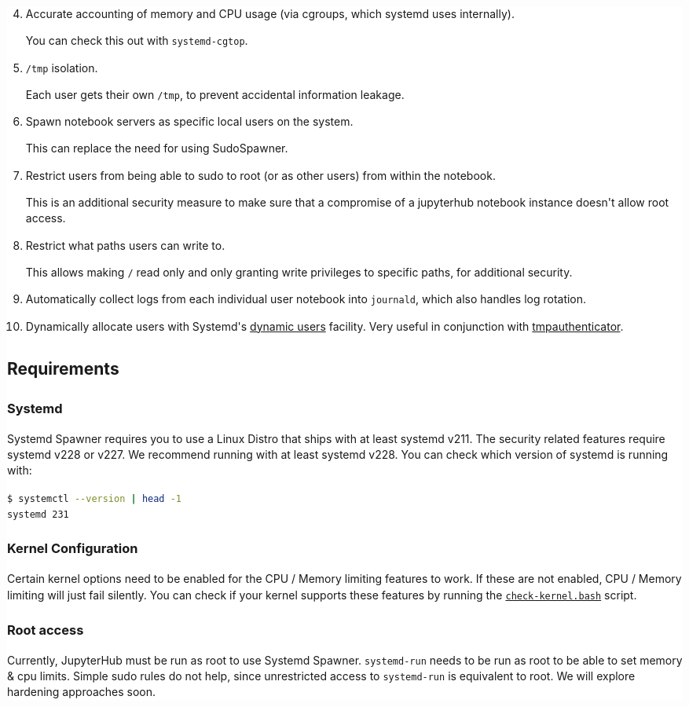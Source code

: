 4. Accurate accounting of memory and CPU usage (via cgroups, which systemd uses internally).

   You can check this out with `systemd-cgtop`.

5. `/tmp` isolation.

   Each user gets their own `/tmp`, to prevent accidental information
   leakage.

6. Spawn notebook servers as specific local users on the system.

   This can replace the need for using SudoSpawner.

7. Restrict users from being able to sudo to root (or as other users) from within the
   notebook.

   This is an additional security measure to make sure that a compromise of
   a jupyterhub notebook instance doesn't allow root access.

8. Restrict what paths users can write to.

   This allows making `/` read only and only granting write privileges to
   specific paths, for additional security.

9. Automatically collect logs from each individual user notebook into
   `journald`, which also handles log rotation.

10. Dynamically allocate users with Systemd's [dynamic users](http://0pointer.net/blog/dynamic-users-with-systemd.html)
    facility. Very useful in conjunction with [tmpauthenticator](https://github.com/jupyterhub/tmpauthenticator).

## Requirements

### Systemd

Systemd Spawner requires you to use a Linux Distro that ships with at least
systemd v211. The security related features require systemd v228 or v227. We recommend running
with at least systemd v228. You can check which version of systemd is running with:

```bash
$ systemctl --version | head -1
systemd 231
```

### Kernel Configuration

Certain kernel options need to be enabled for the CPU / Memory limiting features
to work. If these are not enabled, CPU / Memory limiting will just fail
silently. You can check if your kernel supports these features by running
the [`check-kernel.bash`](check-kernel.bash) script.

### Root access

Currently, JupyterHub must be run as root to use Systemd Spawner. `systemd-run`
needs to be run as root to be able to set memory & cpu limits. Simple sudo rules
do not help, since unrestricted access to `systemd-run` is equivalent to root. We
will explore hardening approaches soon.
